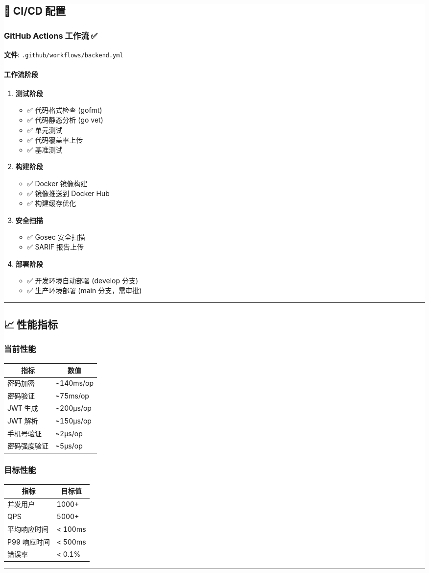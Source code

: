 
## 🚀 CI/CD 配置

### GitHub Actions 工作流 ✅

**文件**: `.github/workflows/backend.yml`

#### 工作流阶段

1. **测试阶段**
   - ✅ 代码格式检查 (gofmt)
   - ✅ 代码静态分析 (go vet)
   - ✅ 单元测试
   - ✅ 代码覆盖率上传
   - ✅ 基准测试

2. **构建阶段**
   - ✅ Docker 镜像构建
   - ✅ 镜像推送到 Docker Hub
   - ✅ 构建缓存优化

3. **安全扫描**
   - ✅ Gosec 安全扫描
   - ✅ SARIF 报告上传

4. **部署阶段**
   - ✅ 开发环境自动部署 (develop 分支)
   - ✅ 生产环境部署 (main 分支，需审批)

---

## 📈 性能指标

### 当前性能

| 指标 | 数值 |
|------|------|
| 密码加密 | ~140ms/op |
| 密码验证 | ~75ms/op |
| JWT 生成 | ~200µs/op |
| JWT 解析 | ~150µs/op |
| 手机号验证 | ~2µs/op |
| 密码强度验证 | ~5µs/op |

### 目标性能

| 指标 | 目标值 |
|------|--------|
| 并发用户 | 1000+ |
| QPS | 5000+ |
| 平均响应时间 | < 100ms |
| P99 响应时间 | < 500ms |
| 错误率 | < 0.1% |

---